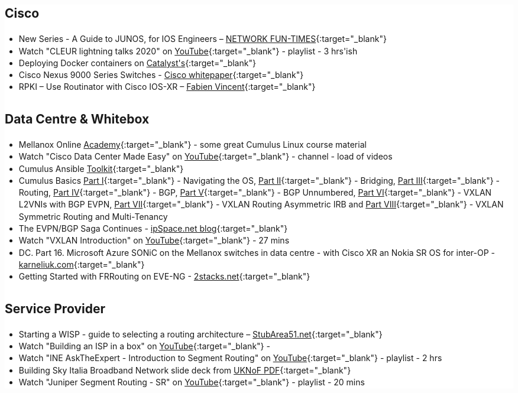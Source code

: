 ## Cisco

* New Series - A Guide to JUNOS, for IOS Engineers – [NETWORK FUN-TIMES](https://www.networkfuntimes.com/new-series-a-guide-to-junos-for-ios-engineers/){:target="_blank"}
* Watch "CLEUR lightning talks 2020" on [YouTube](https://www.youtube.com/playlist?list=PL2k86RlAekM8lRntVTqMstCip1Vt9j4Kq){:target="_blank"} - playlist - 3 hrs'ish
* Deploying Docker containers on [Catalyst's](https://github.com/sttrayno/9300-Docker-Lab-Guide){:target="_blank"}
* Cisco Nexus 9000 Series Switches - [Cisco whitepaper](https://www.cisco.com/c/en/us/products/collateral/switches/nexus-9000-series-switches/white-paper-c11-743245.html){:target="_blank"}
* RPKI – Use Routinator with Cisco IOS-XR – [Fabien Vincent](https://beufa.net/blog/rpki-use-routinator-rtr-cache-validator-cisco-ios-xr/){:target="_blank"}

## Data Centre & Whitebox

* Mellanox Online [Academy](https://academy.mellanox.com/en/){:target="_blank"} - some great Cumulus Linux course material
* Watch "Cisco Data Center Made Easy" on [YouTube](https://www.youtube.com/channel/UCUp039tDR6gk3sGHQw2poGA){:target="_blank"} - channel - load of videos
* Cumulus Ansible [Toolkit](https://www.sdxcentral.com/articles/news/cumulus-rolls-out-open-source-network-automation-toolkit/2020/03/){:target="_blank"}
* Cumulus Basics [Part I](https://www.theasciiconstruct.com/post/cumulus-basics-part-i){:target="_blank"} - Navigating the OS, [Part II](https://www.theasciiconstruct.com/post/cumulus-basics-part-ii-bridging){:target="_blank"} - Bridging, [Part III](https://www.theasciiconstruct.com/post/cumulus-part-iii-routing){:target="_blank"} - Routing, [Part IV](https://www.theasciiconstruct.com/post/cumulus-basics-part-iv-bgp){:target="_blank"} - BGP, [Part V](https://www.theasciiconstruct.com/post/cumulus-basics-part-v-bgp-unnumbered){:target="_blank"} - BGP Unnumbered, [Part VI](https://www.theasciiconstruct.com/post/cumulus-basics-part-vi-vxlan-l2vnis-with-bgp-evpn){:target="_blank"} - VXLAN L2VNIs with BGP EVPN, [Part VII](https://www.theasciiconstruct.com/post/cumulus-basics-vii-vxlan-routing-asymmetric-irb){:target="_blank"} - VXLAN Routing Asymmetric IRB and [Part VIII](https://www.theasciiconstruct.com/post/cumulus-basics-part-viii-vxlan-symmetric-routing-and-multi-tenancy){:target="_blank"} - VXLAN Symmetric Routing and Multi-Tenancy
* The EVPN/BGP Saga Continues - [ipSpace.net blog](https://blog.ipspace.net/2020/02/the-evpnbgp-saga-continues.html){:target="_blank"}
* Watch "VXLAN Introduction" on [YouTube](https://youtu.be/QPqVtguOz4w){:target="_blank"} - 27 mins
* DC. Part 16. Microsoft Azure SONiC on the Mellanox switches in data centre - with Cisco XR an Nokia SR OS for inter-OP - [karneliuk.com](http://karneliuk.com/2019/12/dc-part-16-microsoft-azure-sonic-on-the-mellanox-switches-in-data-centre-with-cisco-xr-an-nokia-sr-os-for-inter-op/){:target="_blank"}
* Getting Started with FRRouting on EVE-NG - [2stacks.net](https://www.2stacks.net/blog/getting-started-with-frr-on-eveng/){:target="_blank"}

## Service Provider

* Starting a WISP - guide to selecting a routing architecture – [StubArea51.net](https://stubarea51.net/2020/03/03/starting-a-wisp-guide-to-selecting-a-routing-architecture/){:target="_blank"}
* Watch "Building an ISP in a box" on [YouTube](https://youtu.be/G4EKbgShyLw){:target="_blank"} - 
* Watch "INE AskTheExpert - Introduction to Segment Routing" on [YouTube](https://www.youtube.com/playlist?list=PLCnmCTMRj5GwQGxXizASzwCfq7jFI2sCM){:target="_blank"} - playlist - 2 hrs
* Building Sky Italia Broadband Network slide deck from [UKNoF PDF](https://indico.uknof.org.uk/event/48/contributions/698/attachments/933/1240/Richard_Patterson_-_Building_Broadband_Network_in_2019_-_UKNOF_RESIZED_4-3.pdf){:target="_blank"}
* Watch "Juniper Segment Routing - SR" on [YouTube](https://www.youtube.com/playlist?list=PLGvolzhkU_gQcpye7Xr5SzM_yYgGPZA0t){:target="_blank"} - playlist - 20 mins
